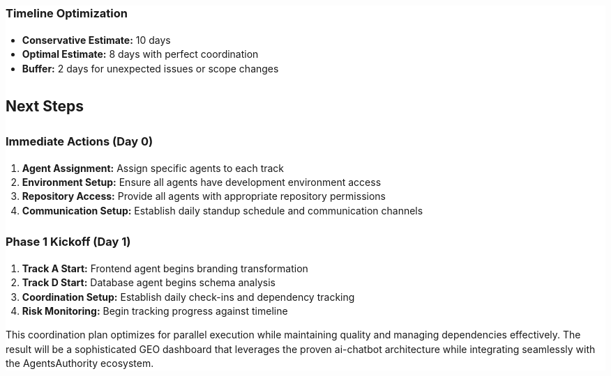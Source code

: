 ### Timeline Optimization
- **Conservative Estimate:** 10 days
- **Optimal Estimate:** 8 days with perfect coordination
- **Buffer:** 2 days for unexpected issues or scope changes

## Next Steps

### Immediate Actions (Day 0)
1. **Agent Assignment:** Assign specific agents to each track
2. **Environment Setup:** Ensure all agents have development environment access
3. **Repository Access:** Provide all agents with appropriate repository permissions
4. **Communication Setup:** Establish daily standup schedule and communication channels

### Phase 1 Kickoff (Day 1)
1. **Track A Start:** Frontend agent begins branding transformation
2. **Track D Start:** Database agent begins schema analysis
3. **Coordination Setup:** Establish daily check-ins and dependency tracking
4. **Risk Monitoring:** Begin tracking progress against timeline

This coordination plan optimizes for parallel execution while maintaining quality and managing dependencies effectively. The result will be a sophisticated GEO dashboard that leverages the proven ai-chatbot architecture while integrating seamlessly with the AgentsAuthority ecosystem.